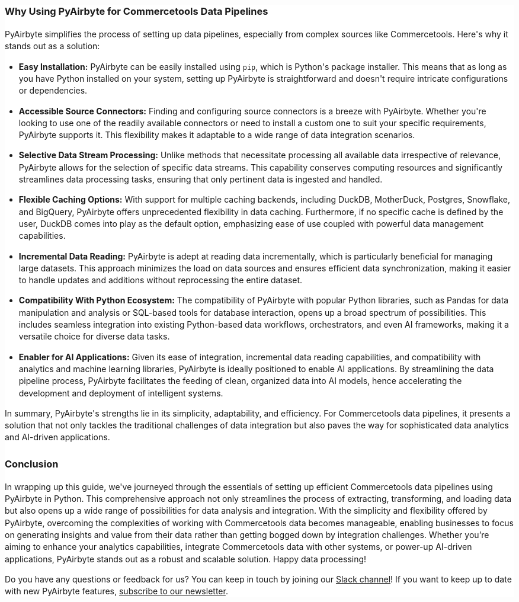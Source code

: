 ### Why Using PyAirbyte for Commercetools Data Pipelines

PyAirbyte simplifies the process of setting up data pipelines, especially from complex sources like Commercetools. Here's why it stands out as a solution:

- **Easy Installation:** PyAirbyte can be easily installed using `pip`, which is Python's package installer. This means that as long as you have Python installed on your system, setting up PyAirbyte is straightforward and doesn't require intricate configurations or dependencies.

- **Accessible Source Connectors:** Finding and configuring source connectors is a breeze with PyAirbyte. Whether you're looking to use one of the readily available connectors or need to install a custom one to suit your specific requirements, PyAirbyte supports it. This flexibility makes it adaptable to a wide range of data integration scenarios.

- **Selective Data Stream Processing:** Unlike methods that necessitate processing all available data irrespective of relevance, PyAirbyte allows for the selection of specific data streams. This capability conserves computing resources and significantly streamlines data processing tasks, ensuring that only pertinent data is ingested and handled.

- **Flexible Caching Options:** With support for multiple caching backends, including DuckDB, MotherDuck, Postgres, Snowflake, and BigQuery, PyAirbyte offers unprecedented flexibility in data caching. Furthermore, if no specific cache is defined by the user, DuckDB comes into play as the default option, emphasizing ease of use coupled with powerful data management capabilities.

- **Incremental Data Reading:** PyAirbyte is adept at reading data incrementally, which is particularly beneficial for managing large datasets. This approach minimizes the load on data sources and ensures efficient data synchronization, making it easier to handle updates and additions without reprocessing the entire dataset.

- **Compatibility With Python Ecosystem:** The compatibility of PyAirbyte with popular Python libraries, such as Pandas for data manipulation and analysis or SQL-based tools for database interaction, opens up a broad spectrum of possibilities. This includes seamless integration into existing Python-based data workflows, orchestrators, and even AI frameworks, making it a versatile choice for diverse data tasks.

- **Enabler for AI Applications:** Given its ease of integration, incremental data reading capabilities, and compatibility with analytics and machine learning libraries, PyAirbyte is ideally positioned to enable AI applications. By streamlining the data pipeline process, PyAirbyte facilitates the feeding of clean, organized data into AI models, hence accelerating the development and deployment of intelligent systems.

In summary, PyAirbyte's strengths lie in its simplicity, adaptability, and efficiency. For Commercetools data pipelines, it presents a solution that not only tackles the traditional challenges of data integration but also paves the way for sophisticated data analytics and AI-driven applications.

### Conclusion

In wrapping up this guide, we've journeyed through the essentials of setting up efficient Commercetools data pipelines using PyAirbyte in Python. This comprehensive approach not only streamlines the process of extracting, transforming, and loading data but also opens up a wide range of possibilities for data analysis and integration. With the simplicity and flexibility offered by PyAirbyte, overcoming the complexities of working with Commercetools data becomes manageable, enabling businesses to focus on generating insights and value from their data rather than getting bogged down by integration challenges. Whether you’re aiming to enhance your analytics capabilities, integrate Commercetools data with other systems, or power-up AI-driven applications, PyAirbyte stands out as a robust and scalable solution. Happy data processing!

Do you have any questions or feedback for us? You can keep in touch by joining our [Slack channel](https://airbyte.com/community/community)! If you want to keep up to date with new PyAirbyte features, [subscribe to our newsletter](https://airbyte.com/community/newsletter).